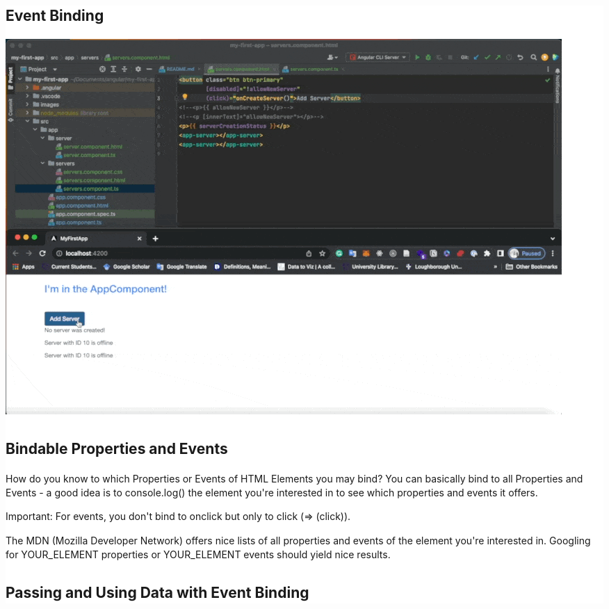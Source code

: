 ## Event Binding
![event-binding-1](images/event-binding-1.gif)

## Bindable Properties and Events
How do you know to which Properties or Events of HTML Elements you may bind? You can basically bind to all Properties and Events - a good idea is to console.log()  the element you're interested in to see which properties and events it offers.

Important: For events, you don't bind to onclick but only to click (=> (click)).

The MDN (Mozilla Developer Network) offers nice lists of all properties and events of the element you're interested in. Googling for YOUR_ELEMENT properties  or YOUR_ELEMENT events  should yield nice results.

## Passing and Using Data with Event Binding
